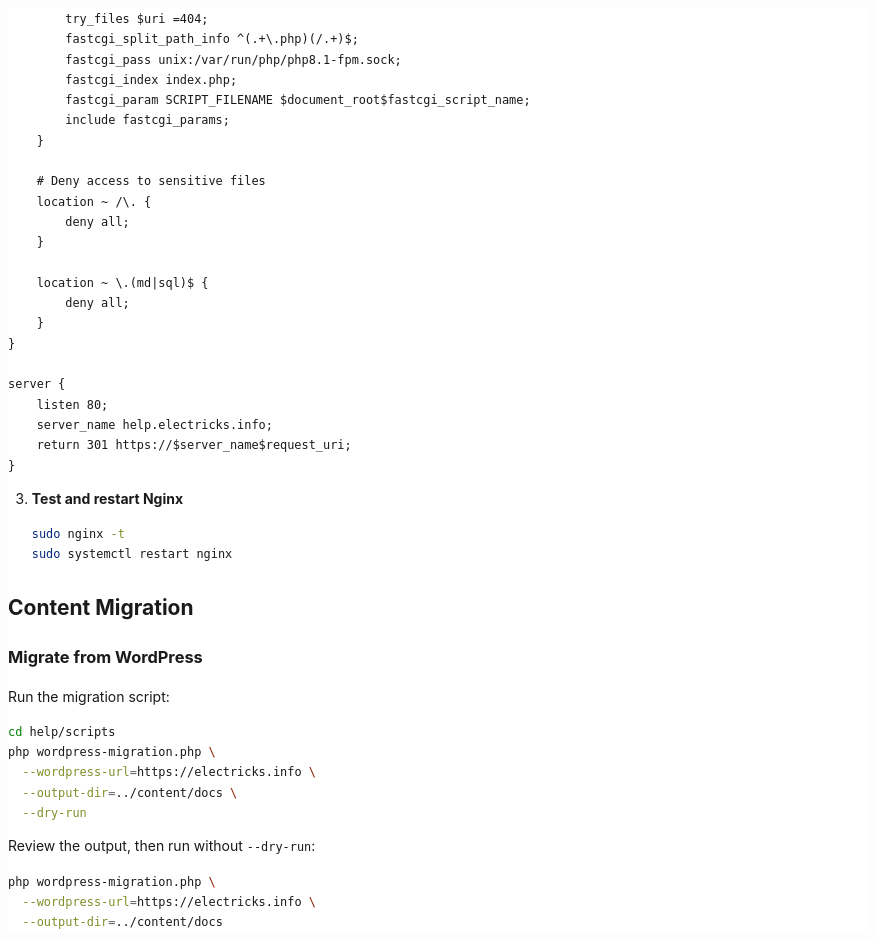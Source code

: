    ```nginx
           try_files $uri =404;
           fastcgi_split_path_info ^(.+\.php)(/.+)$;
           fastcgi_pass unix:/var/run/php/php8.1-fpm.sock;
           fastcgi_index index.php;
           fastcgi_param SCRIPT_FILENAME $document_root$fastcgi_script_name;
           include fastcgi_params;
       }

       # Deny access to sensitive files
       location ~ /\. {
           deny all;
       }

       location ~ \.(md|sql)$ {
           deny all;
       }
   }

   server {
       listen 80;
       server_name help.electricks.info;
       return 301 https://$server_name$request_uri;
   }
   ```

3. **Test and restart Nginx**
   ```bash
   sudo nginx -t
   sudo systemctl restart nginx
   ```

## Content Migration

### Migrate from WordPress

Run the migration script:

```bash
cd help/scripts
php wordpress-migration.php \
  --wordpress-url=https://electricks.info \
  --output-dir=../content/docs \
  --dry-run
```

Review the output, then run without `--dry-run`:

```bash
php wordpress-migration.php \
  --wordpress-url=https://electricks.info \
  --output-dir=../content/docs
```
